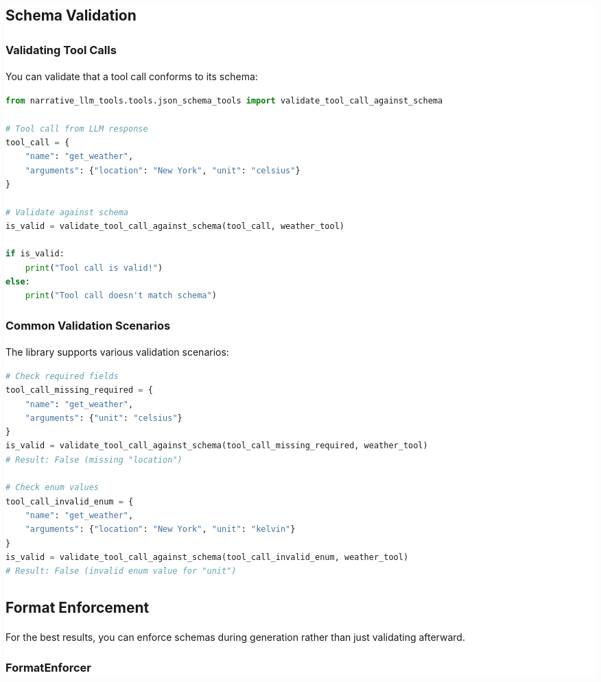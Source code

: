 ## Schema Validation

### Validating Tool Calls

You can validate that a tool call conforms to its schema:

```python
from narrative_llm_tools.tools.json_schema_tools import validate_tool_call_against_schema

# Tool call from LLM response
tool_call = {
    "name": "get_weather",
    "arguments": {"location": "New York", "unit": "celsius"}
}

# Validate against schema
is_valid = validate_tool_call_against_schema(tool_call, weather_tool)

if is_valid:
    print("Tool call is valid!")
else:
    print("Tool call doesn't match schema")
```

### Common Validation Scenarios

The library supports various validation scenarios:

```python
# Check required fields
tool_call_missing_required = {
    "name": "get_weather",
    "arguments": {"unit": "celsius"}
}
is_valid = validate_tool_call_against_schema(tool_call_missing_required, weather_tool)
# Result: False (missing "location")

# Check enum values
tool_call_invalid_enum = {
    "name": "get_weather",
    "arguments": {"location": "New York", "unit": "kelvin"}
}
is_valid = validate_tool_call_against_schema(tool_call_invalid_enum, weather_tool)
# Result: False (invalid enum value for "unit")
```

## Format Enforcement

For the best results, you can enforce schemas during generation rather than just validating afterward.

### FormatEnforcer
